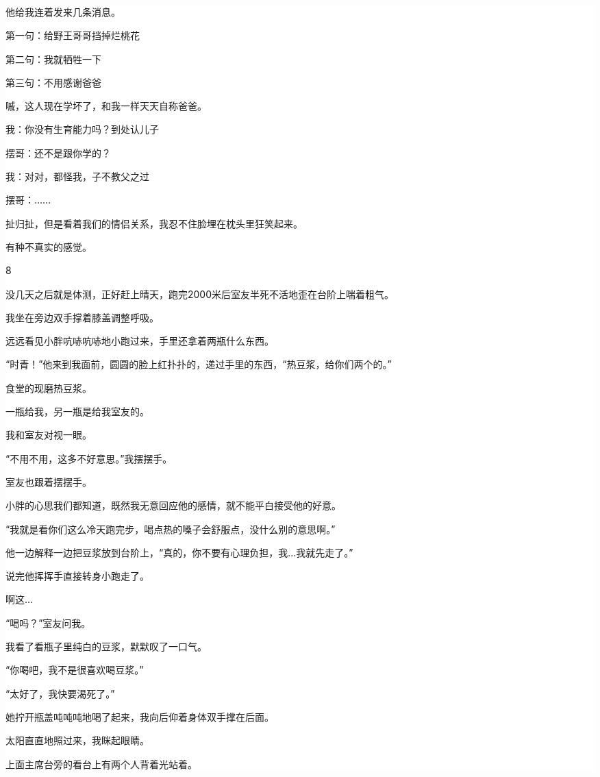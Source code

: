 他给我连着发来几条消息。

第一句：给野王哥哥挡掉烂桃花

第二句：我就牺牲一下

第三句：不用感谢爸爸

嘁，这人现在学坏了，和我一样天天自称爸爸。

我：你没有生育能力吗？到处认儿子

摆哥：还不是跟你学的？

我：对对，都怪我，子不教父之过

摆哥：……

扯归扯，但是看着我们的情侣关系，我忍不住脸埋在枕头里狂笑起来。

有种不真实的感觉。

8

没几天之后就是体测，正好赶上晴天，跑完2000米后室友半死不活地歪在台阶上喘着粗气。

我坐在旁边双手撑着膝盖调整呼吸。

远远看见小胖吭哧吭哧地小跑过来，手里还拿着两瓶什么东西。

“时青！”他来到我面前，圆圆的脸上红扑扑的，递过手里的东西，“热豆浆，给你们两个的。”

食堂的现磨热豆浆。

一瓶给我，另一瓶是给我室友的。

我和室友对视一眼。

“不用不用，这多不好意思。”我摆摆手。

室友也跟着摆摆手。

小胖的心思我们都知道，既然我无意回应他的感情，就不能平白接受他的好意。

“我就是看你们这么冷天跑完步，喝点热的嗓子会舒服点，没什么别的意思啊。”

他一边解释一边把豆浆放到台阶上，“真的，你不要有心理负担，我…我就先走了。”

说完他挥挥手直接转身小跑走了。

啊这…

“喝吗？”室友问我。

我看了看瓶子里纯白的豆浆，默默叹了一口气。

“你喝吧，我不是很喜欢喝豆浆。”

“太好了，我快要渴死了。”

她拧开瓶盖吨吨吨地喝了起来，我向后仰着身体双手撑在后面。

太阳直直地照过来，我眯起眼睛。

上面主席台旁的看台上有两个人背着光站着。
